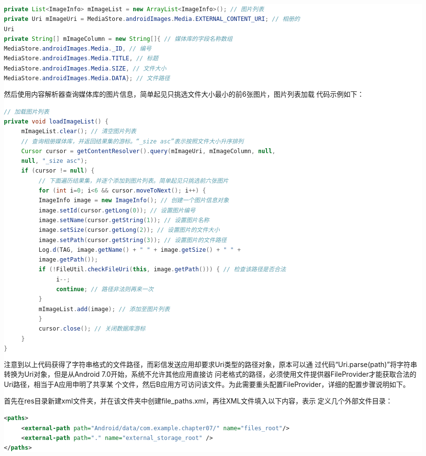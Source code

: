```java
private List<ImageInfo> mImageList = new ArrayList<ImageInfo>(); // 图片列表
private Uri mImageUri = MediaStore.androidImages.Media.EXTERNAL_CONTENT_URI; // 相册的
Uri
private String[] mImageColumn = new String[]{ // 媒体库的字段名称数组
MediaStore.androidImages.Media._ID, // 编号
MediaStore.androidImages.Media.TITLE, // 标题
MediaStore.androidImages.Media.SIZE, // 文件大小
MediaStore.androidImages.Media.DATA}; // 文件路径
```

然后使用内容解析器查询媒体库的图片信息，简单起见只挑选文件大小最小的前6张图片，图片列表加载 代码示例如下：

```java
// 加载图片列表
private void loadImageList() {
     mImageList.clear(); // 清空图片列表
     // 查询相册媒体库，并返回结果集的游标。“_size asc”表示按照文件大小升序排列
     Cursor cursor = getContentResolver().query(mImageUri, mImageColumn, null,
     null, "_size asc");
     if (cursor != null) {
          // 下面遍历结果集，并逐个添加到图片列表。简单起见只挑选前六张图片
          for (int i=0; i<6 && cursor.moveToNext(); i++) {
          ImageInfo image = new ImageInfo(); // 创建一个图片信息对象
          image.setId(cursor.getLong(0)); // 设置图片编号
          image.setName(cursor.getString(1)); // 设置图片名称
          image.setSize(cursor.getLong(2)); // 设置图片的文件大小
          image.setPath(cursor.getString(3)); // 设置图片的文件路径
          Log.d(TAG, image.getName() + " " + image.getSize() + " " +
          image.getPath());
          if (!FileUtil.checkFileUri(this, image.getPath())) { // 检查该路径是否合法
               i--;
               continue; // 路径非法则再来一次
          }
          mImageList.add(image); // 添加至图片列表
          }
          cursor.close(); // 关闭数据库游标
     }
}

```

注意到以上代码获得了字符串格式的文件路径，而彩信发送应用却要求Uri类型的路径对象，原本可以通 过代码“Uri.parse(path)”将字符串转换为Uri对象，但是从Android 7.0开始，系统不允许其他应用直接访 问老格式的路径，必须使用文件提供器FileProvider才能获取合法的Uri路径，相当于A应用申明了共享某 个文件，然后B应用方可访问该文件。为此需要重头配置FileProvider，详细的配置步骤说明如下。

首先在res目录新建xml文件夹，并在该文件夹中创建file_paths.xml，再往XML文件填入以下内容，表示 定义几个外部文件目录：

```xml
<paths>
     <external-path path="Android/data/com.example.chapter07/" name="files_root"/>
     <external-path path="." name="external_storage_root" />
</paths>
```
